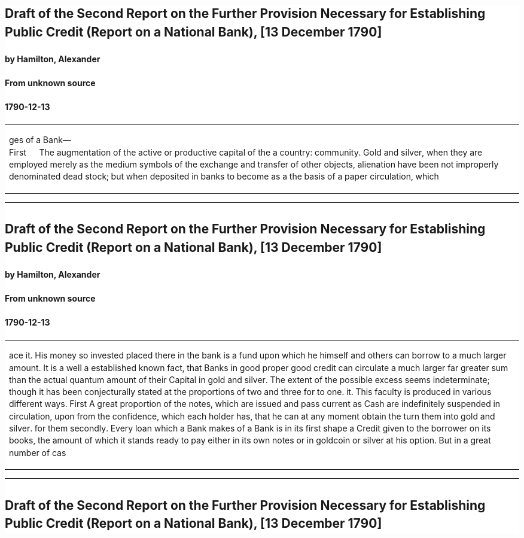
## Draft of the Second Report on the Further Provision Necessary for Establishing Public Credit (Report on a National Bank), [13 December 1790]

#### by Hamilton, Alexander

#### From unknown source

#### 1790-12-13

<table style="width: 100%;"><tr><td style="width: 50%">

ges of a Bank—  
First   The augmentation of the active or productive capital of the a country: community. Gold and silver, when they are employed merely as the medium symbols of the exchange and transfer of other objects, alienation have been not improperly denominated dead stock; but when deposited in banks to become as a the basis of a paper circulation, which
</td></tr></table>

---

## Draft of the Second Report on the Further Provision Necessary for Establishing Public Credit (Report on a National Bank), [13 December 1790]

#### by Hamilton, Alexander

#### From unknown source

#### 1790-12-13

<table style="width: 100%;"><tr><td style="width: 50%">

ace it. His money so invested placed there in the bank is a fund upon which he himself and others can borrow to a much larger amount. It is a well a established known fact, that Banks in good proper good credit can circulate a much larger far greater sum than the actual quantum amount of their Capital in gold and silver. The extent of the possible excess seems indeterminate; though it has been conjecturally stated at the proportions of two and three for to one. it. This faculty is produced in various different ways. First A great proportion of the notes, which are issued and pass current as Cash are indefinitely suspended in circulation, upon from the confidence, which each holder has, that he can at any moment obtain the turn them into gold and silver. for them secondly. Every loan which a Bank makes of a Bank is in its first shape a Credit given to the borrower on its books, the amount of which it stands ready to pay either in its own notes or in goldcoin or silver at his option. But in a great number of cas
</td></tr></table>

---

## Draft of the Second Report on the Further Provision Necessary for Establishing Public Credit (Report on a National Bank), [13 December 1790]
